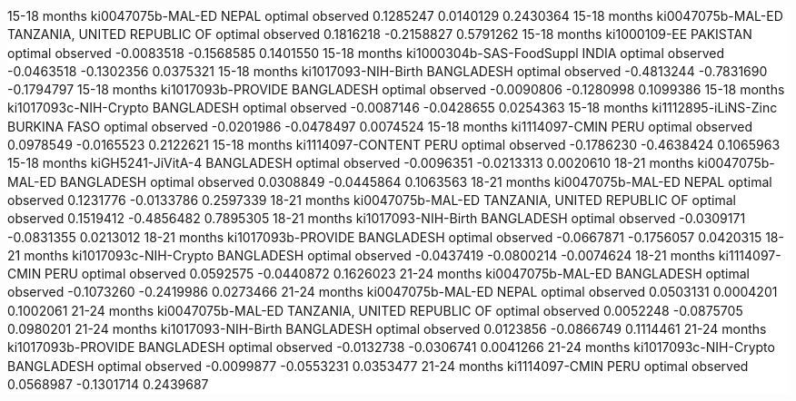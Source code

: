 15-18 months   ki0047075b-MAL-ED          NEPAL                          optimal              observed           0.1285247    0.0140129    0.2430364
15-18 months   ki0047075b-MAL-ED          TANZANIA, UNITED REPUBLIC OF   optimal              observed           0.1816218   -0.2158827    0.5791262
15-18 months   ki1000109-EE               PAKISTAN                       optimal              observed          -0.0083518   -0.1568585    0.1401550
15-18 months   ki1000304b-SAS-FoodSuppl   INDIA                          optimal              observed          -0.0463518   -0.1302356    0.0375321
15-18 months   ki1017093-NIH-Birth        BANGLADESH                     optimal              observed          -0.4813244   -0.7831690   -0.1794797
15-18 months   ki1017093b-PROVIDE         BANGLADESH                     optimal              observed          -0.0090806   -0.1280998    0.1099386
15-18 months   ki1017093c-NIH-Crypto      BANGLADESH                     optimal              observed          -0.0087146   -0.0428655    0.0254363
15-18 months   ki1112895-iLiNS-Zinc       BURKINA FASO                   optimal              observed          -0.0201986   -0.0478497    0.0074524
15-18 months   ki1114097-CMIN             PERU                           optimal              observed           0.0978549   -0.0165523    0.2122621
15-18 months   ki1114097-CONTENT          PERU                           optimal              observed          -0.1786230   -0.4638424    0.1065963
15-18 months   kiGH5241-JiVitA-4          BANGLADESH                     optimal              observed          -0.0096351   -0.0213313    0.0020610
18-21 months   ki0047075b-MAL-ED          BANGLADESH                     optimal              observed           0.0308849   -0.0445864    0.1063563
18-21 months   ki0047075b-MAL-ED          NEPAL                          optimal              observed           0.1231776   -0.0133786    0.2597339
18-21 months   ki0047075b-MAL-ED          TANZANIA, UNITED REPUBLIC OF   optimal              observed           0.1519412   -0.4856482    0.7895305
18-21 months   ki1017093-NIH-Birth        BANGLADESH                     optimal              observed          -0.0309171   -0.0831355    0.0213012
18-21 months   ki1017093b-PROVIDE         BANGLADESH                     optimal              observed          -0.0667871   -0.1756057    0.0420315
18-21 months   ki1017093c-NIH-Crypto      BANGLADESH                     optimal              observed          -0.0437419   -0.0800214   -0.0074624
18-21 months   ki1114097-CMIN             PERU                           optimal              observed           0.0592575   -0.0440872    0.1626023
21-24 months   ki0047075b-MAL-ED          BANGLADESH                     optimal              observed          -0.1073260   -0.2419986    0.0273466
21-24 months   ki0047075b-MAL-ED          NEPAL                          optimal              observed           0.0503131    0.0004201    0.1002061
21-24 months   ki0047075b-MAL-ED          TANZANIA, UNITED REPUBLIC OF   optimal              observed           0.0052248   -0.0875705    0.0980201
21-24 months   ki1017093-NIH-Birth        BANGLADESH                     optimal              observed           0.0123856   -0.0866749    0.1114461
21-24 months   ki1017093b-PROVIDE         BANGLADESH                     optimal              observed          -0.0132738   -0.0306741    0.0041266
21-24 months   ki1017093c-NIH-Crypto      BANGLADESH                     optimal              observed          -0.0099877   -0.0553231    0.0353477
21-24 months   ki1114097-CMIN             PERU                           optimal              observed           0.0568987   -0.1301714    0.2439687

